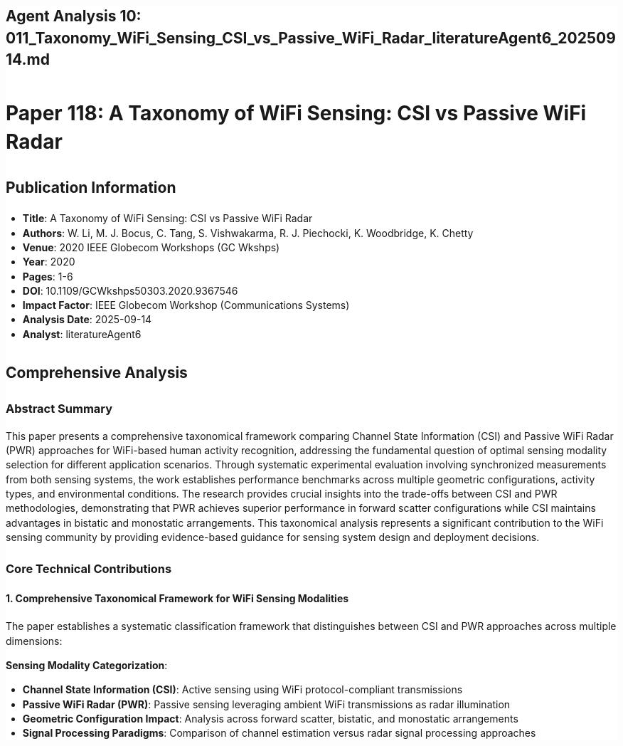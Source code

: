 
## Agent Analysis 10: 011_Taxonomy_WiFi_Sensing_CSI_vs_Passive_WiFi_Radar_literatureAgent6_20250914.md

# Paper 118: A Taxonomy of WiFi Sensing: CSI vs Passive WiFi Radar

## Publication Information
- **Title**: A Taxonomy of WiFi Sensing: CSI vs Passive WiFi Radar
- **Authors**: W. Li, M. J. Bocus, C. Tang, S. Vishwakarma, R. J. Piechocki, K. Woodbridge, K. Chetty
- **Venue**: 2020 IEEE Globecom Workshops (GC Wkshps)
- **Year**: 2020
- **Pages**: 1-6
- **DOI**: 10.1109/GCWkshps50303.2020.9367546
- **Impact Factor**: IEEE Globecom Workshop (Communications Systems)
- **Analysis Date**: 2025-09-14
- **Analyst**: literatureAgent6

## Comprehensive Analysis

### Abstract Summary
This paper presents a comprehensive taxonomical framework comparing Channel State Information (CSI) and Passive WiFi Radar (PWR) approaches for WiFi-based human activity recognition, addressing the fundamental question of optimal sensing modality selection for different application scenarios. Through systematic experimental evaluation involving synchronized measurements from both sensing systems, the work establishes performance benchmarks across multiple geometric configurations, activity types, and environmental conditions. The research provides crucial insights into the trade-offs between CSI and PWR methodologies, demonstrating that PWR achieves superior performance in forward scatter configurations while CSI maintains advantages in bistatic and monostatic arrangements. This taxonomical analysis represents a significant contribution to the WiFi sensing community by providing evidence-based guidance for sensing system design and deployment decisions.

### Core Technical Contributions

#### 1. Comprehensive Taxonomical Framework for WiFi Sensing Modalities
The paper establishes a systematic classification framework that distinguishes between CSI and PWR approaches across multiple dimensions:

**Sensing Modality Categorization**:
- **Channel State Information (CSI)**: Active sensing using WiFi protocol-compliant transmissions
- **Passive WiFi Radar (PWR)**: Passive sensing leveraging ambient WiFi transmissions as radar illumination
- **Geometric Configuration Impact**: Analysis across forward scatter, bistatic, and monostatic arrangements
- **Signal Processing Paradigms**: Comparison of channel estimation versus radar signal processing approaches
